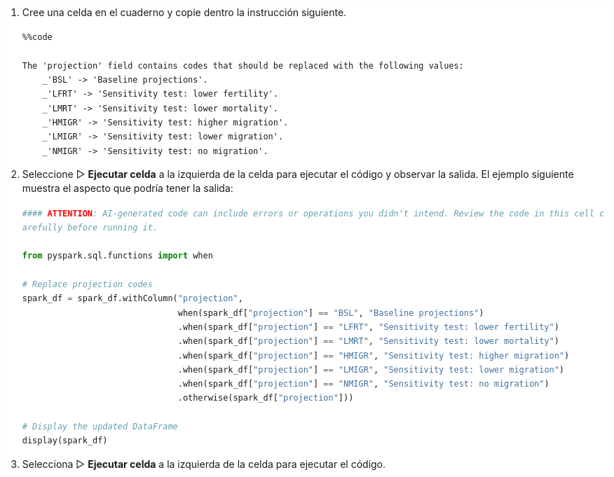 1. Cree una celda en el cuaderno y copie dentro la instrucción siguiente.


    ```copilot-prompt
    %%code
    
    The 'projection' field contains codes that should be replaced with the following values:
        _'BSL' -> 'Baseline projections'.
        _'LFRT' -> 'Sensitivity test: lower fertility'.
        _'LMRT' -> 'Sensitivity test: lower mortality'.
        _'HMIGR' -> 'Sensitivity test: higher migration'.
        _'LMIGR' -> 'Sensitivity test: lower migration'.
        _'NMIGR' -> 'Sensitivity test: no migration'.
    ```

1. Seleccione ▷ **Ejecutar celda** a la izquierda de la celda para ejecutar el código y observar la salida. El ejemplo siguiente muestra el aspecto que podría tener la salida:

    ```python
    #### ATTENTION: AI-generated code can include errors or operations you didn't intend. Review the code in this cell carefully before running it.
    
    from pyspark.sql.functions import when
    
    # Replace projection codes
    spark_df = spark_df.withColumn("projection", 
                                   when(spark_df["projection"] == "BSL", "Baseline projections")
                                   .when(spark_df["projection"] == "LFRT", "Sensitivity test: lower fertility")
                                   .when(spark_df["projection"] == "LMRT", "Sensitivity test: lower mortality")
                                   .when(spark_df["projection"] == "HMIGR", "Sensitivity test: higher migration")
                                   .when(spark_df["projection"] == "LMIGR", "Sensitivity test: lower migration")
                                   .when(spark_df["projection"] == "NMIGR", "Sensitivity test: no migration")
                                   .otherwise(spark_df["projection"]))
    
    # Display the updated DataFrame
    display(spark_df)
    ```

1. Selecciona ▷ **Ejecutar celda** a la izquierda de la celda para ejecutar el código.
